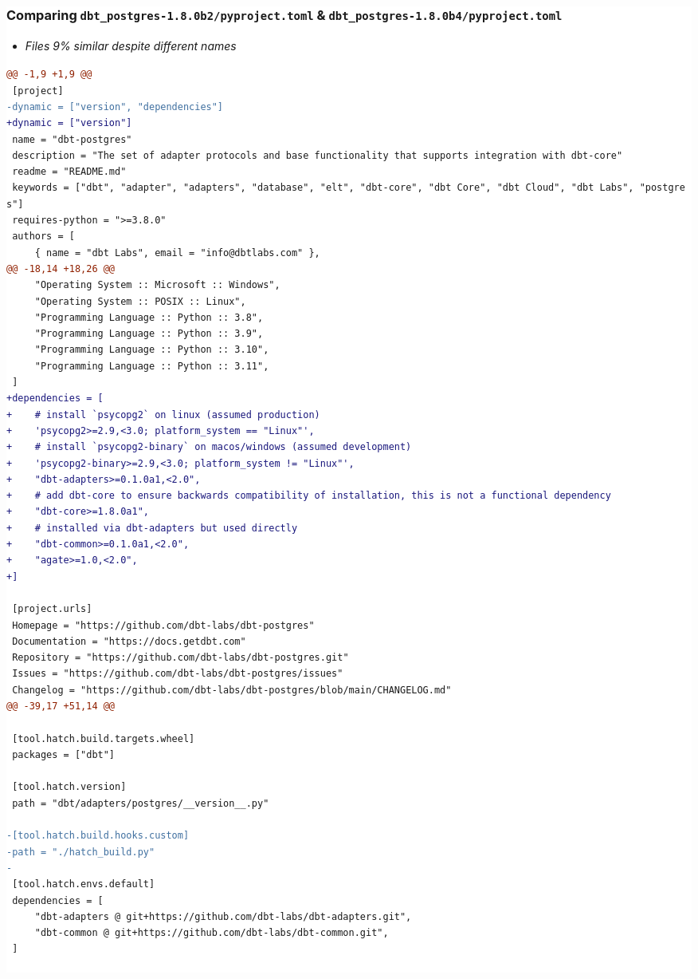 ### Comparing `dbt_postgres-1.8.0b2/pyproject.toml` & `dbt_postgres-1.8.0b4/pyproject.toml`

 * *Files 9% similar despite different names*

```diff
@@ -1,9 +1,9 @@
 [project]
-dynamic = ["version", "dependencies"]
+dynamic = ["version"]
 name = "dbt-postgres"
 description = "The set of adapter protocols and base functionality that supports integration with dbt-core"
 readme = "README.md"
 keywords = ["dbt", "adapter", "adapters", "database", "elt", "dbt-core", "dbt Core", "dbt Cloud", "dbt Labs", "postgres"]
 requires-python = ">=3.8.0"
 authors = [
     { name = "dbt Labs", email = "info@dbtlabs.com" },
@@ -18,14 +18,26 @@
     "Operating System :: Microsoft :: Windows",
     "Operating System :: POSIX :: Linux",
     "Programming Language :: Python :: 3.8",
     "Programming Language :: Python :: 3.9",
     "Programming Language :: Python :: 3.10",
     "Programming Language :: Python :: 3.11",
 ]
+dependencies = [
+    # install `psycopg2` on linux (assumed production)
+    'psycopg2>=2.9,<3.0; platform_system == "Linux"',
+    # install `psycopg2-binary` on macos/windows (assumed development)
+    'psycopg2-binary>=2.9,<3.0; platform_system != "Linux"',
+    "dbt-adapters>=0.1.0a1,<2.0",
+    # add dbt-core to ensure backwards compatibility of installation, this is not a functional dependency
+    "dbt-core>=1.8.0a1",
+    # installed via dbt-adapters but used directly
+    "dbt-common>=0.1.0a1,<2.0",
+    "agate>=1.0,<2.0",
+]
 
 [project.urls]
 Homepage = "https://github.com/dbt-labs/dbt-postgres"
 Documentation = "https://docs.getdbt.com"
 Repository = "https://github.com/dbt-labs/dbt-postgres.git"
 Issues = "https://github.com/dbt-labs/dbt-postgres/issues"
 Changelog = "https://github.com/dbt-labs/dbt-postgres/blob/main/CHANGELOG.md"
@@ -39,17 +51,14 @@
 
 [tool.hatch.build.targets.wheel]
 packages = ["dbt"]
 
 [tool.hatch.version]
 path = "dbt/adapters/postgres/__version__.py"
 
-[tool.hatch.build.hooks.custom]
-path = "./hatch_build.py"
-
 [tool.hatch.envs.default]
 dependencies = [
     "dbt-adapters @ git+https://github.com/dbt-labs/dbt-adapters.git",
     "dbt-common @ git+https://github.com/dbt-labs/dbt-common.git",
 ]
 
```